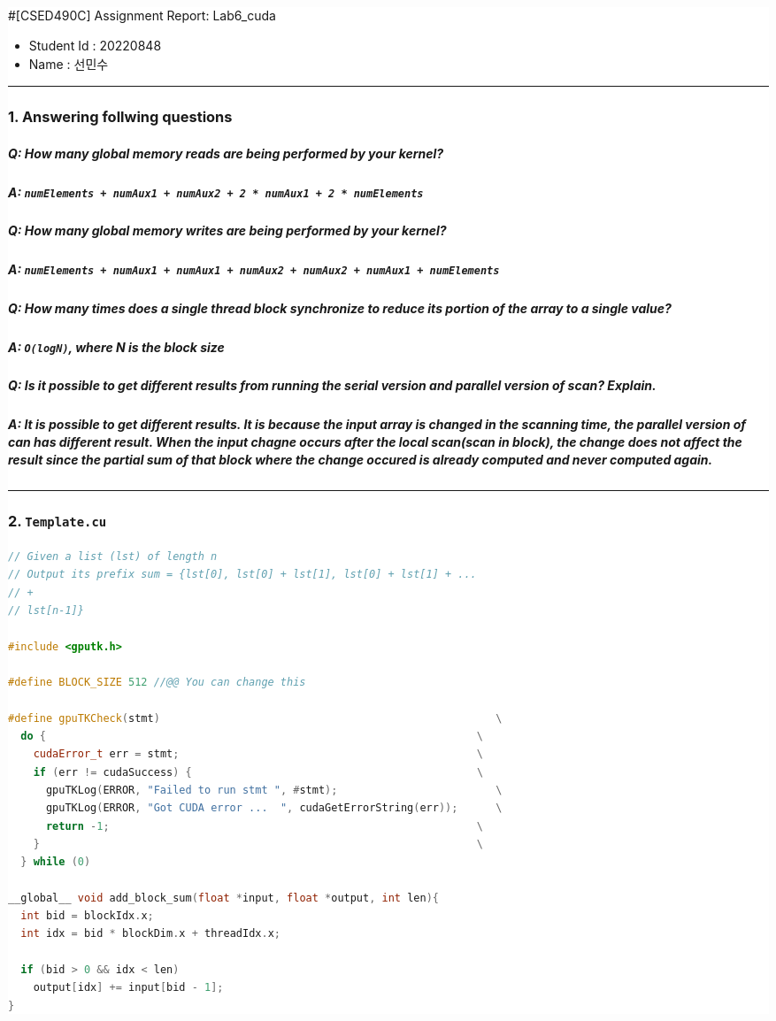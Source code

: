 #[CSED490C] Assignment Report: Lab6_cuda

- Student Id : 20220848
- Name : 선민수

---

### 1. Answering follwing questions

##### Q: How many global memory reads are being performed by your kernel?
##### A: `numElements + numAux1 + numAux2 + 2 * numAux1 + 2 * numElements`

##### Q: How many global memory writes are being performed by your kernel?
##### A: `numElements + numAux1 + numAux1 + numAux2 + numAux2 + numAux1 + numElements`

##### Q: How many times does a single thread block synchronize to reduce its portion of the array to a single value?
##### A: `O(logN)`, where N is the block size

##### Q: Is it possible to get different results from running the serial version and parallel version of scan? Explain.
##### A: It is possible to get different results. It is because the input array is changed in the scanning time, the parallel version of can has different result. When the input chagne occurs after the local scan(scan in block), the change does not affect the result since the partial sum of that block where the change occured is already computed and never computed again.

---

### 2. `Template.cu`

```cpp
// Given a list (lst) of length n
// Output its prefix sum = {lst[0], lst[0] + lst[1], lst[0] + lst[1] + ...
// +
// lst[n-1]}

#include <gputk.h>

#define BLOCK_SIZE 512 //@@ You can change this

#define gpuTKCheck(stmt)                                                     \
  do {                                                                    \
    cudaError_t err = stmt;                                               \
    if (err != cudaSuccess) {                                             \
      gpuTKLog(ERROR, "Failed to run stmt ", #stmt);                         \
      gpuTKLog(ERROR, "Got CUDA error ...  ", cudaGetErrorString(err));      \
      return -1;                                                          \
    }                                                                     \
  } while (0)

__global__ void add_block_sum(float *input, float *output, int len){
  int bid = blockIdx.x;
  int idx = bid * blockDim.x + threadIdx.x;

  if (bid > 0 && idx < len)
    output[idx] += input[bid - 1];
}
```